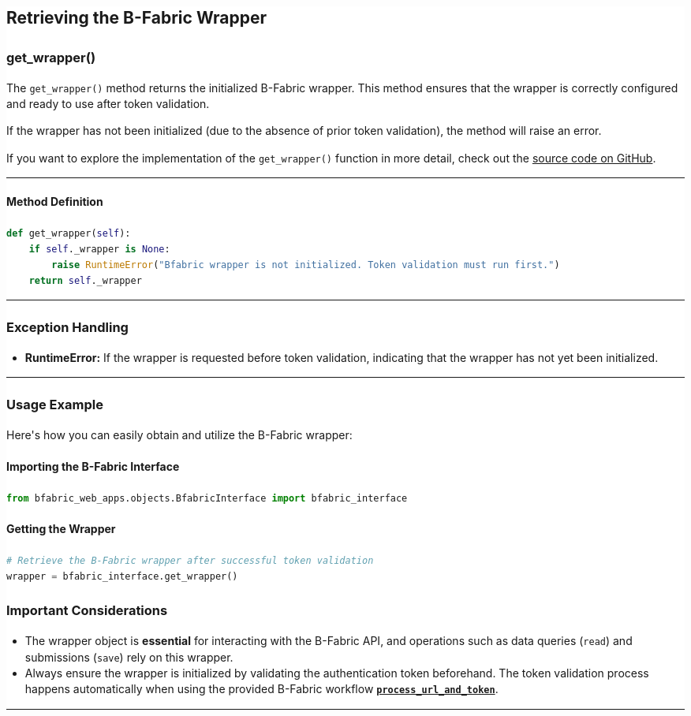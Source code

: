 
## Retrieving the B-Fabric Wrapper

### get_wrapper()

The `get_wrapper()` method returns the initialized B-Fabric wrapper. This method ensures that the wrapper is correctly configured and ready to use after token validation.

If the wrapper has not been initialized (due to the absence of prior token validation), the method will raise an error.

If you want to explore the implementation of the `get_wrapper()` function in more detail, check out the [source code on GitHub](https://github.com/GWCustom/bfabric-web-apps/blob/main/bfabric_web_apps/objects/BfabricInterface.py#L45).

---

#### Method Definition

```python
def get_wrapper(self):
    if self._wrapper is None:
        raise RuntimeError("Bfabric wrapper is not initialized. Token validation must run first.")
    return self._wrapper
```

---

### Exception Handling

* **RuntimeError:** If the wrapper is requested before token validation, indicating that the wrapper has not yet been initialized.

---

### Usage Example

Here's how you can easily obtain and utilize the B-Fabric wrapper:

#### Importing the B-Fabric Interface

```python
from bfabric_web_apps.objects.BfabricInterface import bfabric_interface
```

#### Getting the Wrapper

```python
# Retrieve the B-Fabric wrapper after successful token validation
wrapper = bfabric_interface.get_wrapper()
```

### Important Considerations

* The wrapper object is **essential** for interacting with the B-Fabric API, and operations such as data queries (`read`) and submissions (`save`) rely on this wrapper.
* Always ensure the wrapper is initialized by validating the authentication token beforehand. The token validation process happens automatically when using the provided B-Fabric workflow **[`process_url_and_token`](important_functions.md#3-authentication--token-handling)**.

---